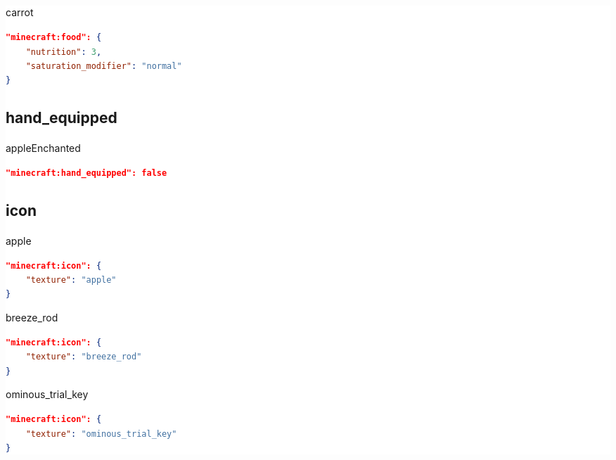 carrot

<CodeHeader></CodeHeader>

```json
"minecraft:food": {
    "nutrition": 3,
    "saturation_modifier": "normal"
}
```

</Spoiler>

## hand_equipped

<Spoiler title="Show">

appleEnchanted

<CodeHeader></CodeHeader>

```json
"minecraft:hand_equipped": false
```

</Spoiler>

## icon

<Spoiler title="Show">

apple

<CodeHeader></CodeHeader>

```json
"minecraft:icon": {
    "texture": "apple"
}
```

breeze_rod

<CodeHeader></CodeHeader>

```json
"minecraft:icon": {
    "texture": "breeze_rod"
}
```

ominous_trial_key

<CodeHeader></CodeHeader>

```json
"minecraft:icon": {
    "texture": "ominous_trial_key"
}
```

